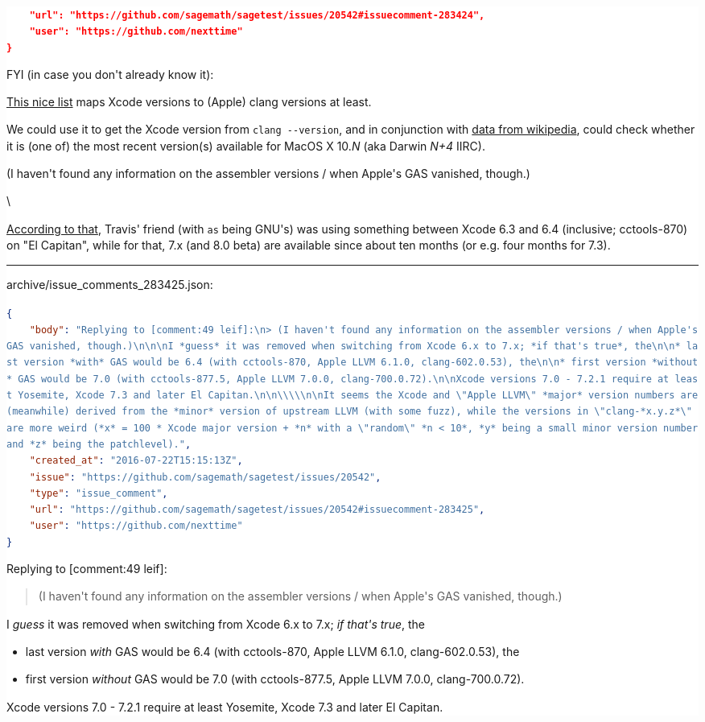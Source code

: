 ```json
    "url": "https://github.com/sagemath/sagetest/issues/20542#issuecomment-283424",
    "user": "https://github.com/nexttime"
}
```

FYI (in case you don't already know it):

[This nice list](https://gist.github.com/yamaya/2924292#file-xcode-clang-vers) maps Xcode versions to (Apple) clang versions at least.

We could use it to get the Xcode version from `clang --version`, and in conjunction with [data from wikipedia](https://en.wikipedia.org/wiki/Xcode#Version_comparison_table), could check whether it is (one of) the most recent version(s) available for MacOS X 10.*N* (aka Darwin *N+4* IIRC).

(I haven't found any information on the assembler versions / when Apple's GAS vanished, though.)

\\

[According to that](https://en.wikipedia.org/wiki/Xcode#Toolchain_versions), Travis' friend (with `as` being GNU's) was using something between Xcode 6.3 and 6.4 (inclusive; cctools-870) on "El Capitan", while for that, 7.x (and 8.0 beta) are available since about ten months (or e.g. four months for 7.3).



---

archive/issue_comments_283425.json:
```json
{
    "body": "Replying to [comment:49 leif]:\n> (I haven't found any information on the assembler versions / when Apple's GAS vanished, though.)\n\n\nI *guess* it was removed when switching from Xcode 6.x to 7.x; *if that's true*, the\n\n* last version *with* GAS would be 6.4 (with cctools-870, Apple LLVM 6.1.0, clang-602.0.53), the\n\n* first version *without* GAS would be 7.0 (with cctools-877.5, Apple LLVM 7.0.0, clang-700.0.72).\n\nXcode versions 7.0 - 7.2.1 require at least Yosemite, Xcode 7.3 and later El Capitan.\n\n\\\\\n\nIt seems the Xcode and \"Apple LLVM\" *major* version numbers are (meanwhile) derived from the *minor* version of upstream LLVM (with some fuzz), while the versions in \"clang-*x.y.z*\" are more weird (*x* = 100 * Xcode major version + *n* with a \"random\" *n < 10*, *y* being a small minor version number and *z* being the patchlevel).",
    "created_at": "2016-07-22T15:15:13Z",
    "issue": "https://github.com/sagemath/sagetest/issues/20542",
    "type": "issue_comment",
    "url": "https://github.com/sagemath/sagetest/issues/20542#issuecomment-283425",
    "user": "https://github.com/nexttime"
}
```

Replying to [comment:49 leif]:
> (I haven't found any information on the assembler versions / when Apple's GAS vanished, though.)


I *guess* it was removed when switching from Xcode 6.x to 7.x; *if that's true*, the

* last version *with* GAS would be 6.4 (with cctools-870, Apple LLVM 6.1.0, clang-602.0.53), the

* first version *without* GAS would be 7.0 (with cctools-877.5, Apple LLVM 7.0.0, clang-700.0.72).

Xcode versions 7.0 - 7.2.1 require at least Yosemite, Xcode 7.3 and later El Capitan.
